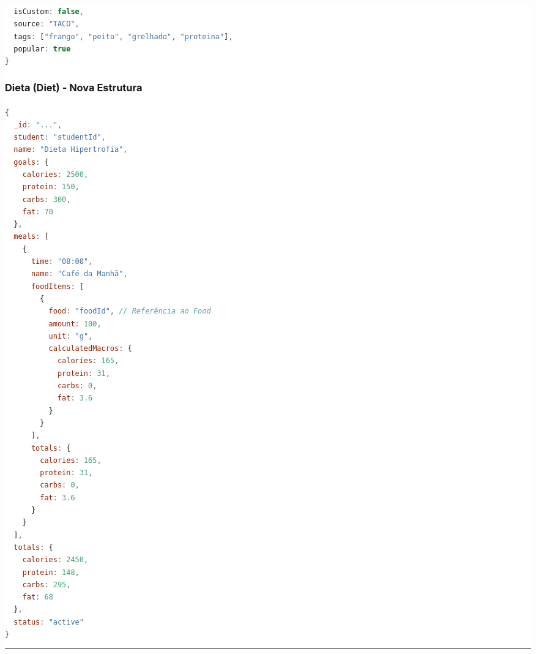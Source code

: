 ```javascript
  isCustom: false,
  source: "TACO",
  tags: ["frango", "peito", "grelhado", "proteina"],
  popular: true
}
```

### Dieta (Diet) - Nova Estrutura
```javascript
{
  _id: "...",
  student: "studentId",
  name: "Dieta Hipertrofia",
  goals: {
    calories: 2500,
    protein: 150,
    carbs: 300,
    fat: 70
  },
  meals: [
    {
      time: "08:00",
      name: "Café da Manhã",
      foodItems: [
        {
          food: "foodId", // Referência ao Food
          amount: 100,
          unit: "g",
          calculatedMacros: {
            calories: 165,
            protein: 31,
            carbs: 0,
            fat: 3.6
          }
        }
      ],
      totals: {
        calories: 165,
        protein: 31,
        carbs: 0,
        fat: 3.6
      }
    }
  ],
  totals: {
    calories: 2450,
    protein: 148,
    carbs: 295,
    fat: 68
  },
  status: "active"
}
```

---
